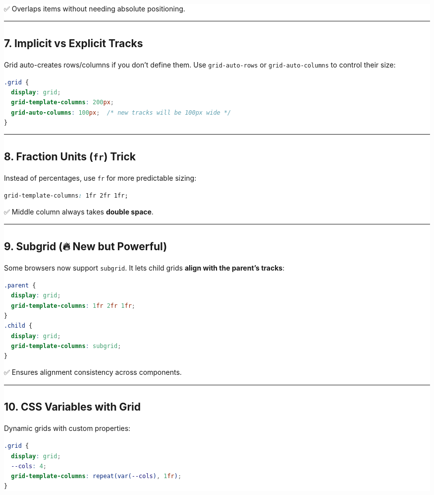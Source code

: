 ✅ Overlaps items without needing absolute positioning.

---

## 7. **Implicit vs Explicit Tracks**

Grid auto-creates rows/columns if you don’t define them.
Use `grid-auto-rows` or `grid-auto-columns` to control their size:

```css
.grid {
  display: grid;
  grid-template-columns: 200px;
  grid-auto-columns: 100px;  /* new tracks will be 100px wide */
}
```

---

## 8. **Fraction Units (`fr`) Trick**

Instead of percentages, use `fr` for more predictable sizing:

```css
grid-template-columns: 1fr 2fr 1fr;
```

✅ Middle column always takes **double space**.

---

## 9. **Subgrid (🔥 New but Powerful)**

Some browsers now support `subgrid`. It lets child grids **align with the parent’s tracks**:

```css
.parent {
  display: grid;
  grid-template-columns: 1fr 2fr 1fr;
}
.child {
  display: grid;
  grid-template-columns: subgrid;
}
```

✅ Ensures alignment consistency across components.

---

## 10. **CSS Variables with Grid**

Dynamic grids with custom properties:

```css
.grid {
  display: grid;
  --cols: 4;
  grid-template-columns: repeat(var(--cols), 1fr);
}
```
